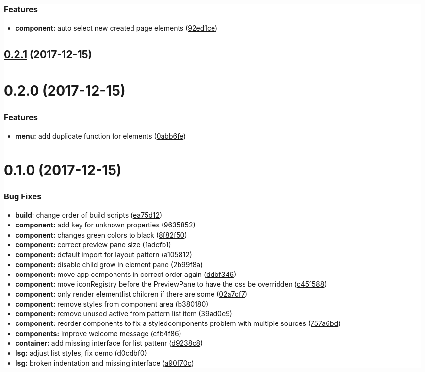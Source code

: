 
### Features

* **component:** auto select new created page elements ([92ed1ce](https://github.com/meetalva/alva/commit/92ed1ce))



<a name="0.2.1"></a>
## [0.2.1](https://github.com/meetalva/alva/compare/v0.2.0...v0.2.1) (2017-12-15)



<a name="0.2.0"></a>
# [0.2.0](https://github.com/meetalva/alva/compare/v0.1.1...v0.2.0) (2017-12-15)


### Features

* **menu:** add duplicate function for elements ([0abb6fe](https://github.com/meetalva/alva/commit/0abb6fe))



<a name="0.1.1"></a>

# 0.1.0 (2017-12-15)

### Bug Fixes

* **build:** change order of build scripts ([ea75d12](https://github.com/meetalva/alva/commit/ea75d12))
* **component:** add key for unknown properties ([9635852](https://github.com/meetalva/alva/commit/9635852))
* **component:** changes green colors to black ([8f82f50](https://github.com/meetalva/alva/commit/8f82f50))
* **component:** correct preview pane size ([1adcfb1](https://github.com/meetalva/alva/commit/1adcfb1))
* **component:** default import for layout pattern ([a105812](https://github.com/meetalva/alva/commit/a105812))
* **component:** disable child grow in element pane ([2b99f8a](https://github.com/meetalva/alva/commit/2b99f8a))
* **component:** move app components in correct order again ([ddbf346](https://github.com/meetalva/alva/commit/ddbf346))
* **component:** move iconRegistry before the PreviewPane to have the css be overridden ([c451588](https://github.com/meetalva/alva/commit/c451588))
* **component:** only render elementlist children if there are some ([02a7cf7](https://github.com/meetalva/alva/commit/02a7cf7))
* **component:** remove styles from component area ([b380180](https://github.com/meetalva/alva/commit/b380180))
* **component:** remove unused active from pattern list item ([39ad0e9](https://github.com/meetalva/alva/commit/39ad0e9))
* **component:** reorder components to fix a styledcomponents problem with multiple sources ([757a6bd](https://github.com/meetalva/alva/commit/757a6bd))
* **components:** improve welcome message ([cfb4f86](https://github.com/meetalva/alva/commit/cfb4f86))
* **container:** add missing interface for list pattenr ([d9238c8](https://github.com/meetalva/alva/commit/d9238c8))
* **lsg:** adjust list styles, fix demo ([d0cdbf0](https://github.com/meetalva/alva/commit/d0cdbf0))
* **lsg:** broken indentation and missing interface ([a90f70c](https://github.com/meetalva/alva/commit/a90f70c))